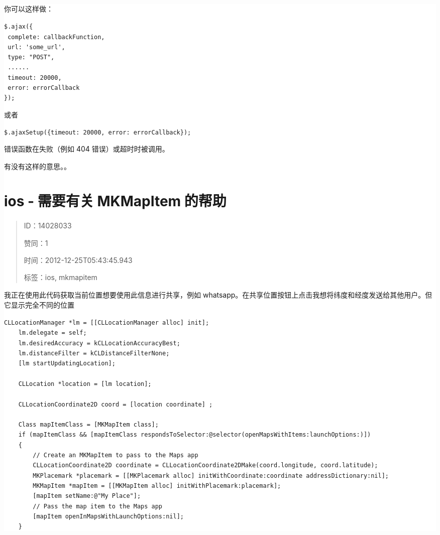 你可以这样做：

```
$.ajax({
 complete: callbackFunction, 
 url: 'some_url', 
 type: "POST",
 ......
 timeout: 20000, 
 error: errorCallback
}); 
```

或者

```
$.ajaxSetup({timeout: 20000, error: errorCallback}); 
```

错误函数在失败（例如 404 错误）或超时时被调用。

有没有这样的意思。。

# ios - 需要有关 MKMapItem 的帮助

> ID：14028033
> 
> 赞同：1
> 
> 时间：2012-12-25T05:43:45.943
> 
> 标签：ios, mkmapitem

我正在使用此代码获取当前位置想要使用此信息进行共享，例如 whatsapp。在共享位置按钮上点击我想将纬度和经度发送给其他用户。但它显示完全不同的位置

```
CLLocationManager *lm = [[CLLocationManager alloc] init];
    lm.delegate = self;
    lm.desiredAccuracy = kCLLocationAccuracyBest;
    lm.distanceFilter = kCLDistanceFilterNone;
    [lm startUpdatingLocation];

    CLLocation *location = [lm location];

    CLLocationCoordinate2D coord = [location coordinate] ;

    Class mapItemClass = [MKMapItem class];
    if (mapItemClass && [mapItemClass respondsToSelector:@selector(openMapsWithItems:launchOptions:)])
    {
        // Create an MKMapItem to pass to the Maps app
        CLLocationCoordinate2D coordinate = CLLocationCoordinate2DMake(coord.longitude, coord.latitude);
        MKPlacemark *placemark = [[MKPlacemark alloc] initWithCoordinate:coordinate addressDictionary:nil];
        MKMapItem *mapItem = [[MKMapItem alloc] initWithPlacemark:placemark];
        [mapItem setName:@"My Place"];
        // Pass the map item to the Maps app
        [mapItem openInMapsWithLaunchOptions:nil];
    } 
```
